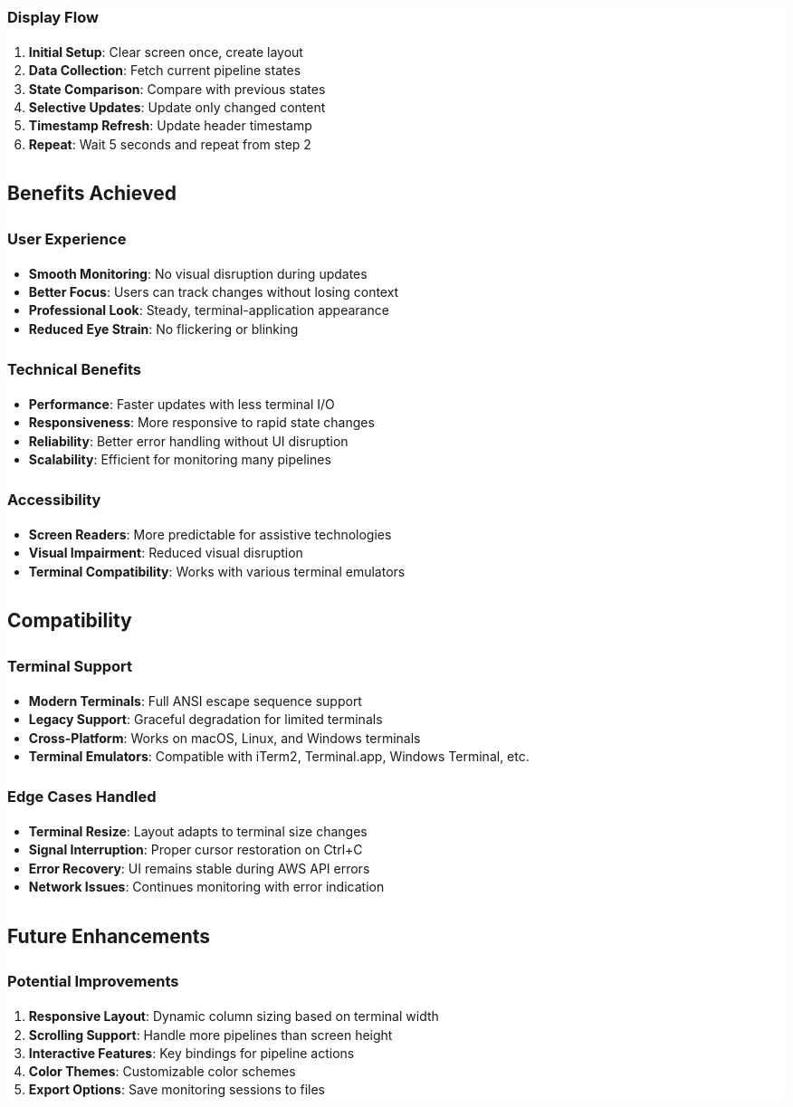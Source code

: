 ### Display Flow
1. **Initial Setup**: Clear screen once, create layout
2. **Data Collection**: Fetch current pipeline states
3. **State Comparison**: Compare with previous states
4. **Selective Updates**: Update only changed content
5. **Timestamp Refresh**: Update header timestamp
6. **Repeat**: Wait 5 seconds and repeat from step 2

## Benefits Achieved

### User Experience
- **Smooth Monitoring**: No visual disruption during updates
- **Better Focus**: Users can track changes without losing context
- **Professional Look**: Steady, terminal-application appearance
- **Reduced Eye Strain**: No flickering or blinking

### Technical Benefits
- **Performance**: Faster updates with less terminal I/O
- **Responsiveness**: More responsive to rapid state changes
- **Reliability**: Better error handling without UI disruption
- **Scalability**: Efficient for monitoring many pipelines

### Accessibility
- **Screen Readers**: More predictable for assistive technologies
- **Visual Impairment**: Reduced visual disruption
- **Terminal Compatibility**: Works with various terminal emulators

## Compatibility

### Terminal Support
- **Modern Terminals**: Full ANSI escape sequence support
- **Legacy Support**: Graceful degradation for limited terminals
- **Cross-Platform**: Works on macOS, Linux, and Windows terminals
- **Terminal Emulators**: Compatible with iTerm2, Terminal.app, Windows Terminal, etc.

### Edge Cases Handled
- **Terminal Resize**: Layout adapts to terminal size changes
- **Signal Interruption**: Proper cursor restoration on Ctrl+C
- **Error Recovery**: UI remains stable during AWS API errors
- **Network Issues**: Continues monitoring with error indication

## Future Enhancements

### Potential Improvements
1. **Responsive Layout**: Dynamic column sizing based on terminal width
2. **Scrolling Support**: Handle more pipelines than screen height
3. **Interactive Features**: Key bindings for pipeline actions
4. **Color Themes**: Customizable color schemes
5. **Export Options**: Save monitoring sessions to files
